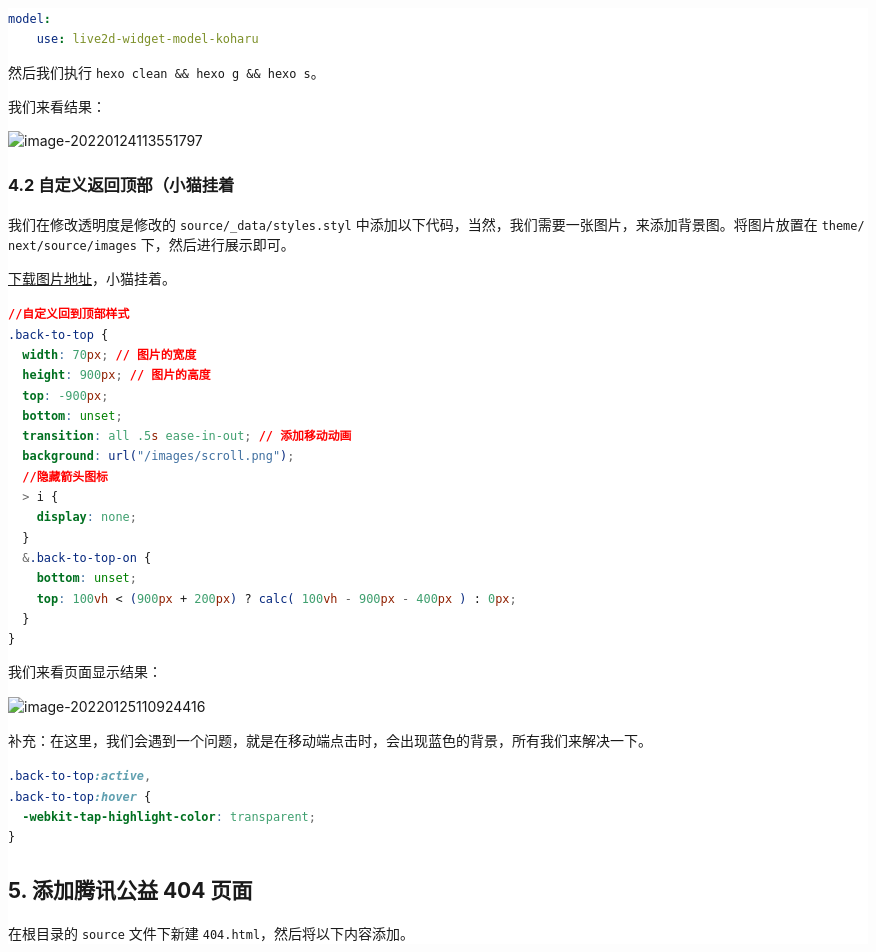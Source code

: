 ```yml
model:
	use: live2d-widget-model-koharu
```

然后我们执行 `hexo clean && hexo g && hexo s`。

我们来看结果：

![image-20220124113551797](https://raw.githubusercontent.com/hzzzzzzzq/Blog/main/asseats/images/hexo/image-20220124113551797.png)

### 4.2 自定义返回顶部（小猫挂着

我们在修改透明度是修改的 `source/_data/styles.styl` 中添加以下代码，当然，我们需要一张图片，来添加背景图。将图片放置在 `theme/next/source/images` 下，然后进行展示即可。

[下载图片地址](https://raw.githubusercontent.com/hzzzzzzzq/Blog/main/asseats/images/hexo/scroll.png)，小猫挂着。

```css
//自定义回到顶部样式
.back-to-top {
  width: 70px; // 图片的宽度
  height: 900px; // 图片的高度
  top: -900px;
  bottom: unset;
  transition: all .5s ease-in-out; // 添加移动动画
  background: url("/images/scroll.png");
  //隐藏箭头图标
  > i {
    display: none;
  }
  &.back-to-top-on {
    bottom: unset;
    top: 100vh < (900px + 200px) ? calc( 100vh - 900px - 400px ) : 0px;
  }
}
```

我们来看页面显示结果：

![image-20220125110924416](https://raw.githubusercontent.com/hzzzzzzzq/Blog/main/asseats/images/hexo/image-20220125110924416.png)

补充：在这里，我们会遇到一个问题，就是在移动端点击时，会出现蓝色的背景，所有我们来解决一下。

```css
.back-to-top:active,
.back-to-top:hover {
  -webkit-tap-highlight-color: transparent;
}
```

## 5. 添加腾讯公益 404 页面

在根目录的 `source` 文件下新建 `404.html`，然后将以下内容添加。
